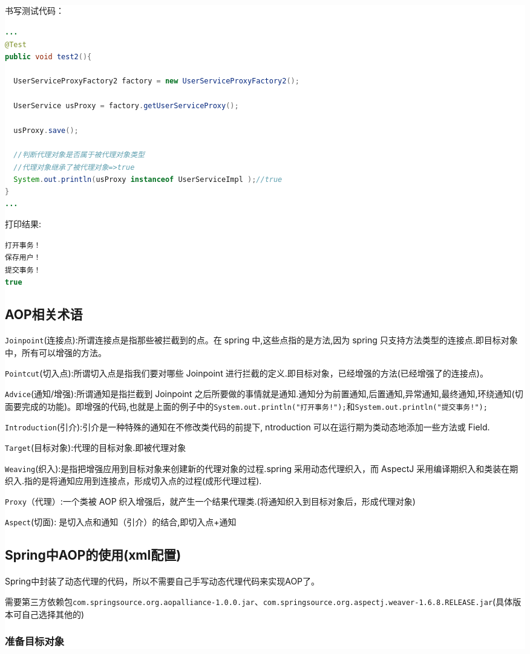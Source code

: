 
书写测试代码：
```java
...
@Test
public void test2(){
  
  UserServiceProxyFactory2 factory = new UserServiceProxyFactory2();
  
  UserService usProxy = factory.getUserServiceProxy();
  
  usProxy.save();
  
  //判断代理对象是否属于被代理对象类型
  //代理对象继承了被代理对象=>true
  System.out.println(usProxy instanceof UserServiceImpl );//true
}
...
```

打印结果:
```java
打开事务！
保存用户！
提交事务！
true
```

## AOP相关术语

`Joinpoint`(连接点):所谓连接点是指那些被拦截到的点。在 spring 中,这些点指的是方法,因为 spring 只支持方法类型的连接点.即目标对象中，所有可以增强的方法。

`Pointcut`(切入点):所谓切入点是指我们要对哪些 Joinpoint 进行拦截的定义.即目标对象，已经增强的方法(已经增强了的连接点)。

`Advice`(通知/增强):所谓通知是指拦截到 Joinpoint 之后所要做的事情就是通知.通知分为前置通知,后置通知,异常通知,最终通知,环绕通知(切面要完成的功能)。即增强的代码,也就是上面的例子中的`System.out.println("打开事务!");`和`System.out.println("提交事务!");`

`Introduction`(引介):引介是一种特殊的通知在不修改类代码的前提下, ntroduction 可以在运行期为类动态地添加一些方法或 Field.

`Target`(目标对象):代理的目标对象.即被代理对象

`Weaving`(织入):是指把增强应用到目标对象来创建新的代理对象的过程.spring 采用动态代理织入，而 AspectJ 采用编译期织入和类装在期织入.指的是将通知应用到连接点，形成切入点的过程(成形代理过程).

`Proxy`（代理）:一个类被 AOP 织入增强后，就产生一个结果代理类.(将通知织入到目标对象后，形成代理对象)

`Aspect`(切面): 是切入点和通知（引介）的结合,即切入点+通知

## Spring中AOP的使用(xml配置)
Spring中封装了动态代理的代码，所以不需要自己手写动态代理代码来实现AOP了。

需要第三方依赖包`com.springsource.org.aopalliance-1.0.0.jar`、`com.springsource.org.aspectj.weaver-1.6.8.RELEASE.jar`(具体版本可自己选择其他的)

### 准备目标对象
